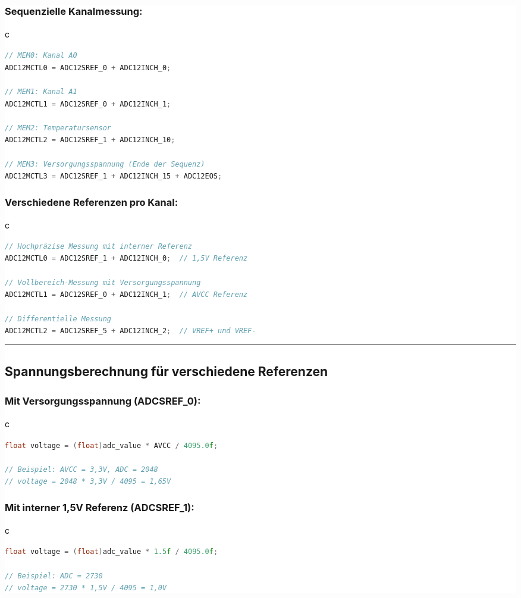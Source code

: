 ### **Sequenzielle Kanalmessung:**

c

```c
// MEM0: Kanal A0
ADC12MCTL0 = ADC12SREF_0 + ADC12INCH_0;

// MEM1: Kanal A1  
ADC12MCTL1 = ADC12SREF_0 + ADC12INCH_1;

// MEM2: Temperatursensor
ADC12MCTL2 = ADC12SREF_1 + ADC12INCH_10;

// MEM3: Versorgungsspannung (Ende der Sequenz)
ADC12MCTL3 = ADC12SREF_1 + ADC12INCH_15 + ADC12EOS;
```

### **Verschiedene Referenzen pro Kanal:**

c

```c
// Hochpräzise Messung mit interner Referenz
ADC12MCTL0 = ADC12SREF_1 + ADC12INCH_0;  // 1,5V Referenz

// Vollbereich-Messung mit Versorgungsspannung
ADC12MCTL1 = ADC12SREF_0 + ADC12INCH_1;  // AVCC Referenz

// Differentielle Messung  
ADC12MCTL2 = ADC12SREF_5 + ADC12INCH_2;  // VREF+ und VREF-
```

---

## **Spannungsberechnung für verschiedene Referenzen**

### **Mit Versorgungsspannung (ADCSREF_0):**

c

```c
float voltage = (float)adc_value * AVCC / 4095.0f;

// Beispiel: AVCC = 3,3V, ADC = 2048
// voltage = 2048 * 3,3V / 4095 = 1,65V
```

### **Mit interner 1,5V Referenz (ADCSREF_1):**

c

```c
float voltage = (float)adc_value * 1.5f / 4095.0f;

// Beispiel: ADC = 2730 
// voltage = 2730 * 1,5V / 4095 = 1,0V
```
